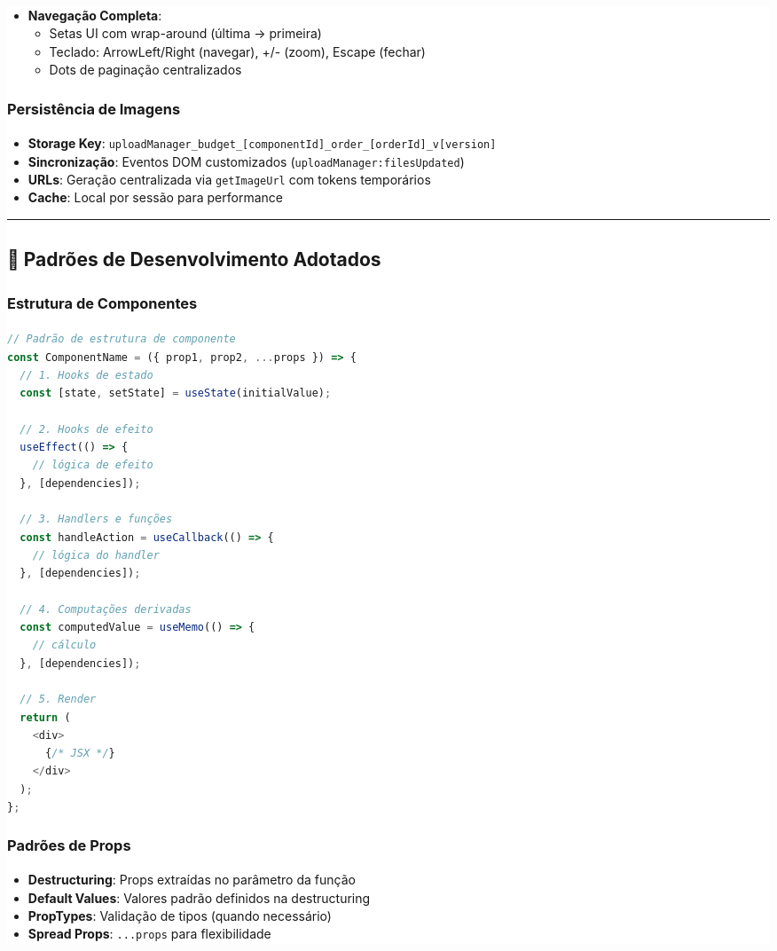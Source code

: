 - **Navegação Completa**:
  - Setas UI com wrap-around (última → primeira)
  - Teclado: ArrowLeft/Right (navegar), +/- (zoom), Escape (fechar)
  - Dots de paginação centralizados

### Persistência de Imagens
- **Storage Key**: `uploadManager_budget_[componentId]_order_[orderId]_v[version]`
- **Sincronização**: Eventos DOM customizados (`uploadManager:filesUpdated`)
- **URLs**: Geração centralizada via `getImageUrl` com tokens temporários
- **Cache**: Local por sessão para performance

---

## 🔧 Padrões de Desenvolvimento Adotados

### Estrutura de Componentes
```javascript
// Padrão de estrutura de componente
const ComponentName = ({ prop1, prop2, ...props }) => {
  // 1. Hooks de estado
  const [state, setState] = useState(initialValue);

  // 2. Hooks de efeito
  useEffect(() => {
    // lógica de efeito
  }, [dependencies]);

  // 3. Handlers e funções
  const handleAction = useCallback(() => {
    // lógica do handler
  }, [dependencies]);

  // 4. Computações derivadas
  const computedValue = useMemo(() => {
    // cálculo
  }, [dependencies]);

  // 5. Render
  return (
    <div>
      {/* JSX */}
    </div>
  );
};
```

### Padrões de Props
- **Destructuring**: Props extraídas no parâmetro da função
- **Default Values**: Valores padrão definidos na destructuring
- **PropTypes**: Validação de tipos (quando necessário)
- **Spread Props**: `...props` para flexibilidade
